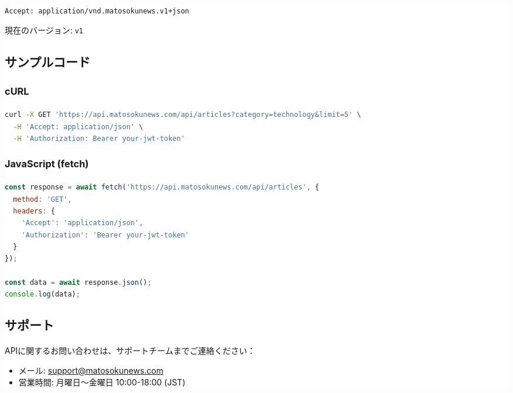 ```
Accept: application/vnd.matosokunews.v1+json
```

現在のバージョン: `v1`

## サンプルコード

### cURL

```bash
curl -X GET 'https://api.matosokunews.com/api/articles?category=technology&limit=5' \
  -H 'Accept: application/json' \
  -H 'Authorization: Bearer your-jwt-token'
```

### JavaScript (fetch)

```javascript
const response = await fetch('https://api.matosokunews.com/api/articles', {
  method: 'GET',
  headers: {
    'Accept': 'application/json',
    'Authorization': 'Bearer your-jwt-token'
  }
});

const data = await response.json();
console.log(data);
```

## サポート

APIに関するお問い合わせは、サポートチームまでご連絡ください：
- メール: support@matosokunews.com
- 営業時間: 月曜日〜金曜日 10:00-18:00 (JST)
